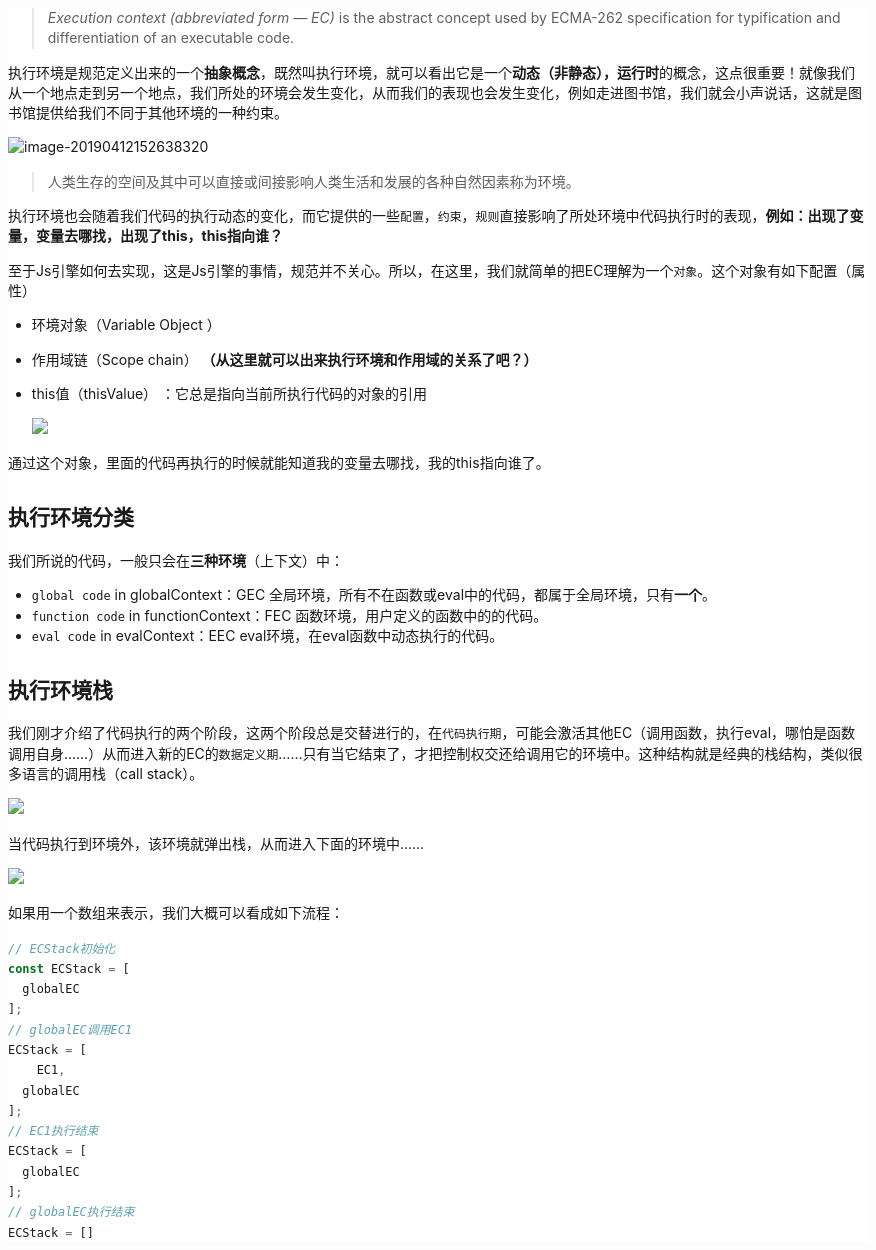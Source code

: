 > *Execution context (abbreviated form — EC)* is the abstract concept used by ECMA-262 specification for typification and differentiation of an executable code.

执行环境是规范定义出来的一个**抽象概念**，既然叫执行环境，就可以看出它是一个**动态（非静态），运行时**的概念，这点很重要！就像我们从一个地点走到另一个地点，我们所处的环境会发生变化，从而我们的表现也会发生变化，例如走进图书馆，我们就会小声说话，这就是图书馆提供给我们不同于其他环境的一种约束。

![image-20190412152638320](http://img.hksite.cn/2019-04-12-072646.png)

> 人类生存的空间及其中可以直接或间接影响人类生活和发展的各种自然因素称为环境。

执行环境也会随着我们代码的执行动态的变化，而它提供的一些`配置`，`约束`，`规则`直接影响了所处环境中代码执行时的表现，**例如：出现了变量，变量去哪找，出现了this，this指向谁？**

至于Js引擎如何去实现，这是Js引擎的事情，规范并不关心。所以，在这里，我们就简单的把EC理解为一个`对象`。这个对象有如下配置（属性）

- 环境对象（Variable Object ）

- 作用域链（Scope chain） **（从这里就可以出来执行环境和作用域的关系了吧？）**

- this值（thisValue） ：它总是指向当前所执行代码的对象的引用

  ![](http://img.hksite.cn/2019-04-12-022746.jpg)

通过这个对象，里面的代码再执行的时候就能知道我的变量去哪找，我的this指向谁了。

## 执行环境分类

我们所说的代码，一般只会在**三种环境**（上下文）中：

- `global code` in globalContext：GEC 全局环境，所有不在函数或eval中的代码，都属于全局环境，只有**一个**。
- `function code` in functionContext：FEC 函数环境，用户定义的函数中的的代码。
- `eval code` in evalContext：EEC eval环境，在eval函数中动态执行的代码。

## 执行环境栈

我们刚才介绍了代码执行的两个阶段，这两个阶段总是交替进行的，在`代码执行期`，可能会激活其他EC（调用函数，执行eval，哪怕是函数调用自身……）从而进入新的EC的`数据定义期`……只有当它结束了，才把控制权交还给调用它的环境中。这种结构就是经典的栈结构，类似很多语言的调用栈（call stack）。

![](http://img.hksite.cn/2019-04-12-025623.jpg)

当代码执行到环境外，该环境就弹出栈，从而进入下面的环境中……

![](http://img.hksite.cn/2019-04-12-025758.jpg)

如果用一个数组来表示，我们大概可以看成如下流程：

```javascript
// ECStack初始化
const ECStack = [
  globalEC
];
// globalEC调用EC1
ECStack = [
	EC1,
  globalEC
];
// EC1执行结束
ECStack = [
  globalEC
];
// globalEC执行结束
ECStack = []
```
